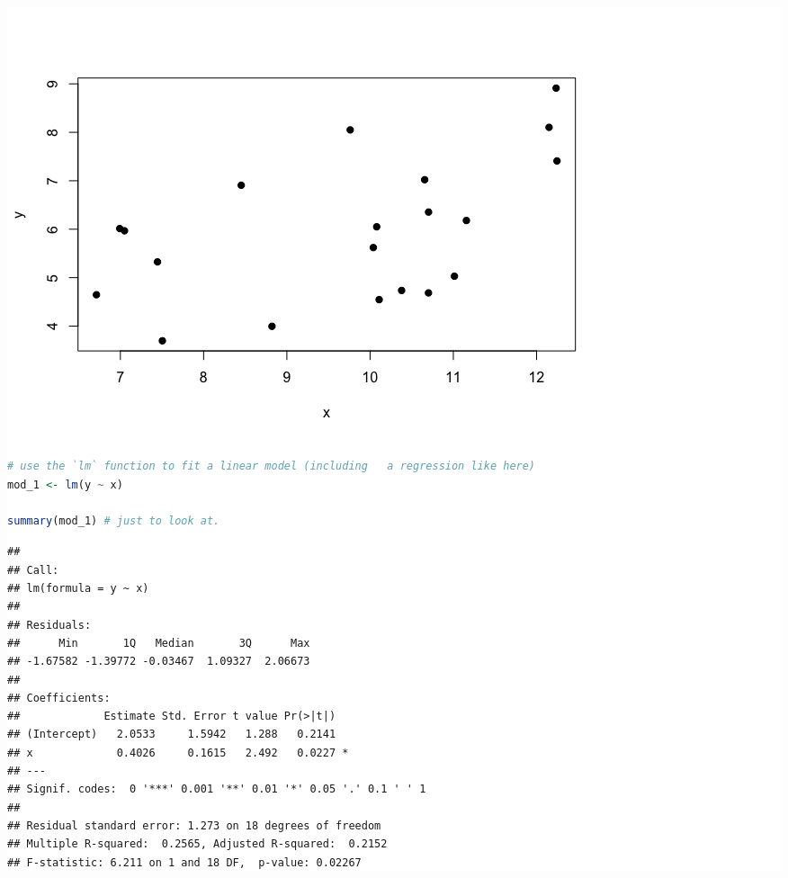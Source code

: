 ![](Bio720_R_InClassExercise2Answers_files/figure-html/unnamed-chunk-9-1.png)

```r
# use the `lm` function to fit a linear model (including   a regression like here)
mod_1 <- lm(y ~ x)

summary(mod_1) # just to look at.
```

```
## 
## Call:
## lm(formula = y ~ x)
## 
## Residuals:
##      Min       1Q   Median       3Q      Max 
## -1.67582 -1.39772 -0.03467  1.09327  2.06673 
## 
## Coefficients:
##             Estimate Std. Error t value Pr(>|t|)  
## (Intercept)   2.0533     1.5942   1.288   0.2141  
## x             0.4026     0.1615   2.492   0.0227 *
## ---
## Signif. codes:  0 '***' 0.001 '**' 0.01 '*' 0.05 '.' 0.1 ' ' 1
## 
## Residual standard error: 1.273 on 18 degrees of freedom
## Multiple R-squared:  0.2565,	Adjusted R-squared:  0.2152 
## F-statistic: 6.211 on 1 and 18 DF,  p-value: 0.02267
```
